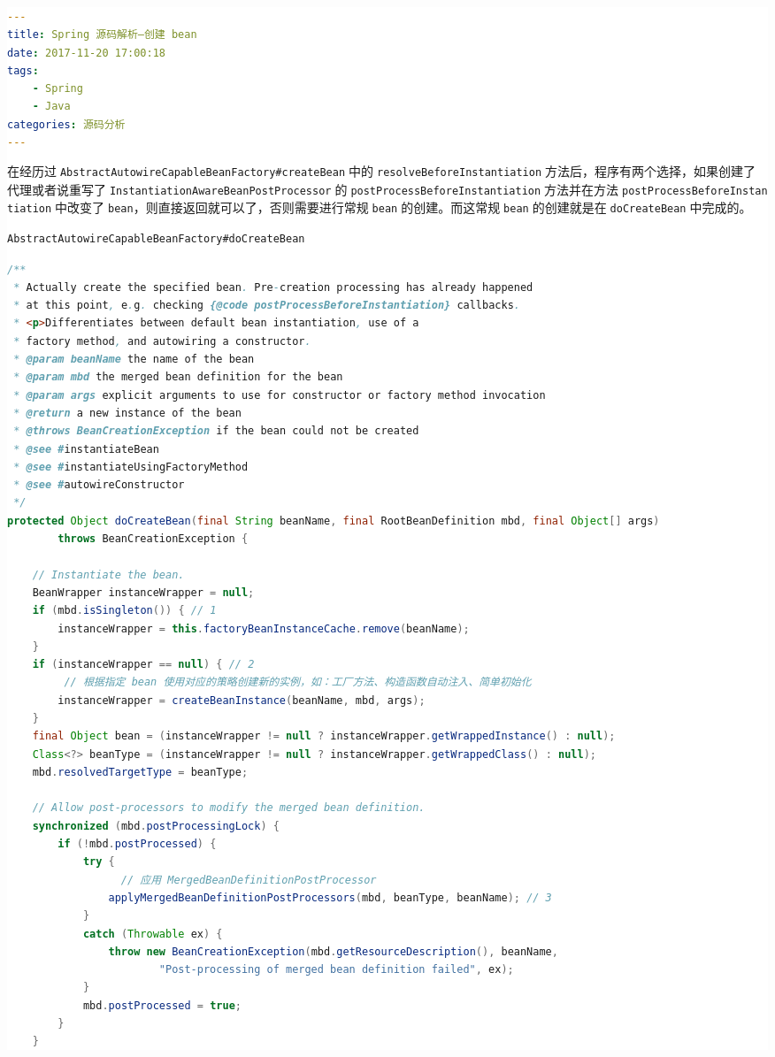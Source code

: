```yaml
---
title: Spring 源码解析—创建 bean
date: 2017-11-20 17:00:18
tags:
    - Spring
    - Java
categories: 源码分析
---
```


在经历过 `AbstractAutowireCapableBeanFactory#createBean` 中的 `resolveBeforeInstantiation` 方法后，程序有两个选择，如果创建了代理或者说重写了 `InstantiationAwareBeanPostProcessor` 的 `postProcessBeforeInstantiation` 方法并在方法 `postProcessBeforeInstantiation` 中改变了 `bean`，则直接返回就可以了，否则需要进行常规 `bean` 的创建。而这常规 `bean` 的创建就是在 `doCreateBean` 中完成的。

`AbstractAutowireCapableBeanFactory#doCreateBean`



```Java
/**
 * Actually create the specified bean. Pre-creation processing has already happened
 * at this point, e.g. checking {@code postProcessBeforeInstantiation} callbacks.
 * <p>Differentiates between default bean instantiation, use of a
 * factory method, and autowiring a constructor.
 * @param beanName the name of the bean
 * @param mbd the merged bean definition for the bean
 * @param args explicit arguments to use for constructor or factory method invocation
 * @return a new instance of the bean
 * @throws BeanCreationException if the bean could not be created
 * @see #instantiateBean
 * @see #instantiateUsingFactoryMethod
 * @see #autowireConstructor
 */
protected Object doCreateBean(final String beanName, final RootBeanDefinition mbd, final Object[] args)
		throws BeanCreationException {

	// Instantiate the bean.
	BeanWrapper instanceWrapper = null;
	if (mbd.isSingleton()) { // 1
		instanceWrapper = this.factoryBeanInstanceCache.remove(beanName);
	}
	if (instanceWrapper == null) { // 2
      	 // 根据指定 bean 使用对应的策略创建新的实例，如：工厂方法、构造函数自动注入、简单初始化
		instanceWrapper = createBeanInstance(beanName, mbd, args);
	}
	final Object bean = (instanceWrapper != null ? instanceWrapper.getWrappedInstance() : null);
	Class<?> beanType = (instanceWrapper != null ? instanceWrapper.getWrappedClass() : null);
	mbd.resolvedTargetType = beanType;

	// Allow post-processors to modify the merged bean definition.
	synchronized (mbd.postProcessingLock) {
		if (!mbd.postProcessed) {
			try {
              	  // 应用 MergedBeanDefinitionPostProcessor
				applyMergedBeanDefinitionPostProcessors(mbd, beanType, beanName); // 3
			}
			catch (Throwable ex) {
				throw new BeanCreationException(mbd.getResourceDescription(), beanName,
						"Post-processing of merged bean definition failed", ex);
			}
			mbd.postProcessed = true;
		}
	}
```